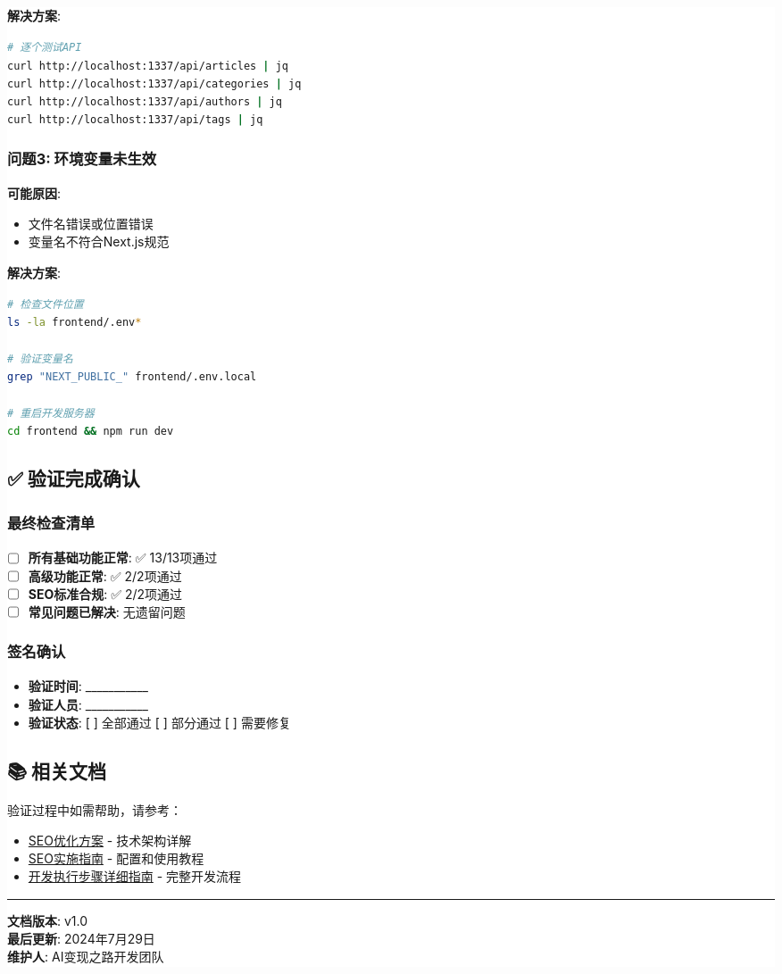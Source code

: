 **解决方案**:
```bash
# 逐个测试API
curl http://localhost:1337/api/articles | jq
curl http://localhost:1337/api/categories | jq  
curl http://localhost:1337/api/authors | jq
curl http://localhost:1337/api/tags | jq
```

### 问题3: 环境变量未生效
**可能原因**:
- 文件名错误或位置错误
- 变量名不符合Next.js规范

**解决方案**:
```bash
# 检查文件位置
ls -la frontend/.env*

# 验证变量名
grep "NEXT_PUBLIC_" frontend/.env.local

# 重启开发服务器
cd frontend && npm run dev
```

## ✅ 验证完成确认

### 最终检查清单
- [ ] **所有基础功能正常**: ✅ 13/13项通过
- [ ] **高级功能正常**: ✅ 2/2项通过  
- [ ] **SEO标准合规**: ✅ 2/2项通过
- [ ] **常见问题已解决**: 无遗留问题

### 签名确认
- **验证时间**: ___________
- **验证人员**: ___________
- **验证状态**: [ ] 全部通过 [ ] 部分通过 [ ] 需要修复

## 📚 相关文档

验证过程中如需帮助，请参考：
- [SEO优化方案](./SEO优化方案.md) - 技术架构详解
- [SEO实施指南](./SEO实施指南.md) - 配置和使用教程
- [开发执行步骤详细指南](./开发执行步骤详细指南.md) - 完整开发流程

---

**文档版本**: v1.0  
**最后更新**: 2024年7月29日  
**维护人**: AI变现之路开发团队 